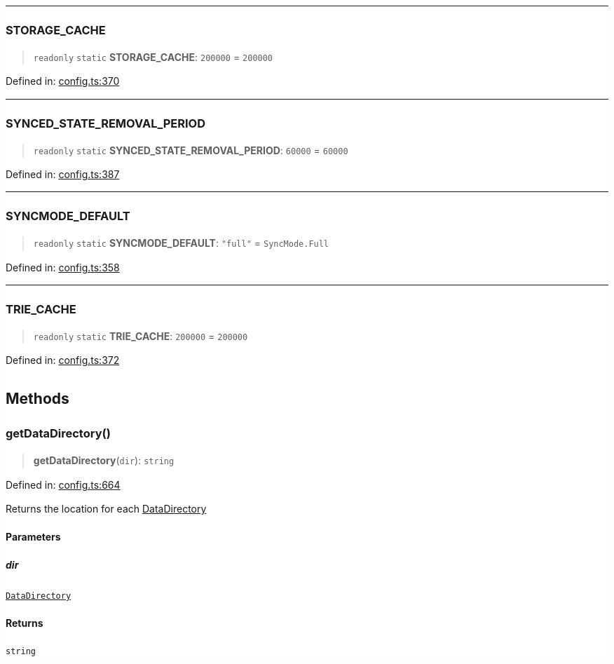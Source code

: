 ***

### STORAGE\_CACHE

> `readonly` `static` **STORAGE\_CACHE**: `200000` = `200000`

Defined in: [config.ts:370](https://github.com/ethereumjs/ethereumjs-monorepo/blob/master/packages/client/src/config.ts#L370)

***

### SYNCED\_STATE\_REMOVAL\_PERIOD

> `readonly` `static` **SYNCED\_STATE\_REMOVAL\_PERIOD**: `60000` = `60000`

Defined in: [config.ts:387](https://github.com/ethereumjs/ethereumjs-monorepo/blob/master/packages/client/src/config.ts#L387)

***

### SYNCMODE\_DEFAULT

> `readonly` `static` **SYNCMODE\_DEFAULT**: `"full"` = `SyncMode.Full`

Defined in: [config.ts:358](https://github.com/ethereumjs/ethereumjs-monorepo/blob/master/packages/client/src/config.ts#L358)

***

### TRIE\_CACHE

> `readonly` `static` **TRIE\_CACHE**: `200000` = `200000`

Defined in: [config.ts:372](https://github.com/ethereumjs/ethereumjs-monorepo/blob/master/packages/client/src/config.ts#L372)

## Methods

### getDataDirectory()

> **getDataDirectory**(`dir`): `string`

Defined in: [config.ts:664](https://github.com/ethereumjs/ethereumjs-monorepo/blob/master/packages/client/src/config.ts#L664)

Returns the location for each [DataDirectory](../variables/DataDirectory.md)

#### Parameters

##### dir

[`DataDirectory`](../type-aliases/DataDirectory.md)

#### Returns

`string`
